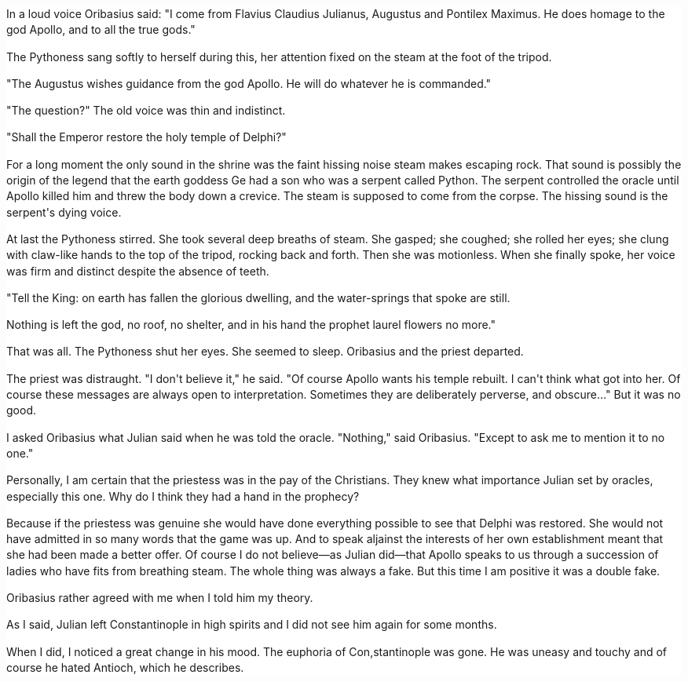 In a loud voice Oribasius said: "I come from Flavius Claudius Julianus, Augustus and Pontilex Maximus. He does homage to the god Apollo, and to all the true gods."

The Pythoness sang softly to herself during this, her attention fixed on the steam at the foot of the tripod.

"The Augustus wishes guidance from the god Apollo. He will do whatever he is commanded."

"The question?" The old voice was thin and indistinct.

"Shall the Emperor restore the holy temple of Delphi?"

For a long moment the only sound in the shrine was the faint hissing noise steam makes escaping rock. That sound is possibly the origin of the legend that the earth goddess Ge had a son who was a serpent called Python. The serpent controlled the oracle until Apollo killed him and threw the body down a crevice. The steam is supposed to come from the corpse. The hissing sound is the serpent's dying voice.

At last the Pythoness stirred. She took several deep breaths of steam. She gasped; she coughed; she rolled her eyes; she clung with claw-like hands to the top of the tripod, rocking back and forth. Then she was motionless. When she finally spoke, her voice was firm and distinct despite the absence of teeth.

"Tell the King: on earth has fallen the glorious dwelling, and the water-springs that spoke are still.

Nothing is left the god, no roof, no shelter, and in his hand the prophet laurel flowers no more."

That was all. The Pythoness shut her eyes. She seemed to sleep. Oribasius and the priest departed.

The priest was distraught. "I don't believe it," he said. "Of course Apollo wants his temple rebuilt. I can't think what got into her. Of course these messages are always open to interpretation. Sometimes they are deliberately perverse, and obscure…" But it was no good.

I asked Oribasius what Julian said when he was told the oracle. "Nothing," said Oribasius. "Except to ask me to mention it to no one."

Personally, I am certain that the priestess was in the pay of the Christians. They knew what importance Julian set by oracles, especially this one. Why do I think they had a hand in the prophecy?

Because if the priestess was genuine she would have done everything possible to see that Delphi was restored. She would not have admitted in so many words that the game was up. And to speak aljainst the interests of her own establishment meant that she had been made a better offer. Of course I do not believe—as Julian did—that Apollo speaks to us through a succession of ladies who have fits from breathing steam. The whole thing was always a fake. But this time I am positive it was a double fake.

Oribasius rather agreed with me when I told him my theory.

As I said, Julian left Constantinople in high spirits and I did not see him again for some months.

When I did, I noticed a great change in his mood. The euphoria of Con,stantinople was gone. He was uneasy and touchy and of course he hated Antioch, which he describes.
